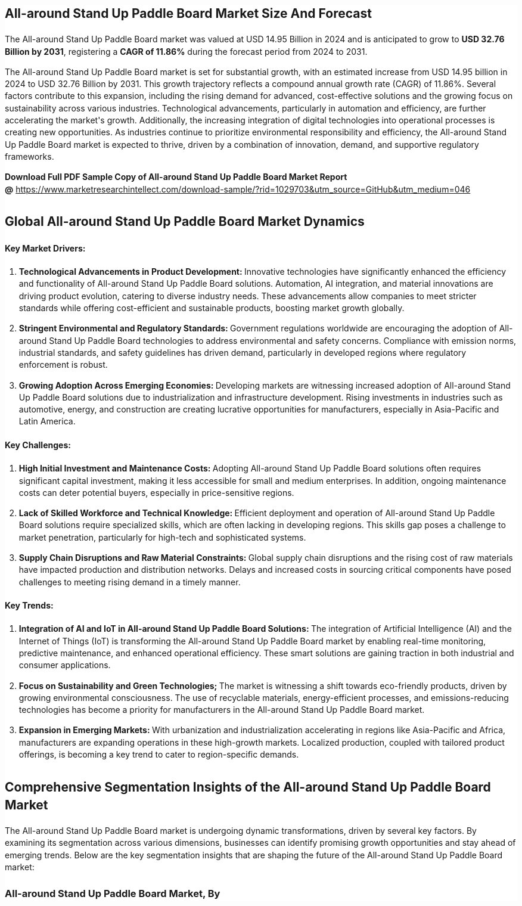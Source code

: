 <h2>All-around Stand Up Paddle Board Market Size And Forecast</h2><p>The All-around Stand Up Paddle Board market was valued at USD 14.95 Billion in 2024 and is anticipated to grow to <strong>USD 32.76 Billion by 2031</strong>, registering a <strong>CAGR of 11.86%</strong> during the forecast period from 2024 to 2031.</p><p>The All-around Stand Up Paddle Board market is set for substantial growth, with an estimated increase from USD 14.95 billion in 2024 to USD 32.76 Billion by 2031. This growth trajectory reflects a compound annual growth rate (CAGR) of 11.86%. Several factors contribute to this expansion, including the rising demand for advanced, cost-effective solutions and the growing focus on sustainability across various industries. Technological advancements, particularly in automation and efficiency, are further accelerating the market's growth. Additionally, the increasing integration of digital technologies into operational processes is creating new opportunities. As industries continue to prioritize environmental responsibility and efficiency, the All-around Stand Up Paddle Board market is expected to thrive, driven by a combination of innovation, demand, and supportive regulatory frameworks.</p><p><strong>Download Full PDF Sample Copy of All-around Stand Up Paddle Board Market Report @</strong>&nbsp;<a href="https://www.marketresearchintellect.com/download-sample/?rid=1029703&amp;utm_source=GitHub&amp;utm_medium=046">https://www.marketresearchintellect.com/download-sample/?rid=1029703&amp;utm_source=GitHub&amp;utm_medium=046</a></p><h2>Global All-around Stand Up Paddle Board Market Dynamics</h2><h4><strong>Key Market Drivers:</strong></h4><ol><li><p><strong>Technological Advancements in Product Development:&nbsp;</strong>Innovative technologies have significantly enhanced the efficiency and functionality of All-around Stand Up Paddle Board solutions. Automation, AI integration, and material innovations are driving product evolution, catering to diverse industry needs. These advancements allow companies to meet stricter standards while offering cost-efficient and sustainable products, boosting market growth globally.</p></li><li><p><strong>Stringent Environmental and Regulatory Standards:&nbsp;</strong>Government regulations worldwide are encouraging the adoption of All-around Stand Up Paddle Board technologies to address environmental and safety concerns. Compliance with emission norms, industrial standards, and safety guidelines has driven demand, particularly in developed regions where regulatory enforcement is robust.</p></li><li><p><strong>Growing Adoption Across Emerging Economies:&nbsp;</strong>Developing markets are witnessing increased adoption of All-around Stand Up Paddle Board solutions due to industrialization and infrastructure development. Rising investments in industries such as automotive, energy, and construction are creating lucrative opportunities for manufacturers, especially in Asia-Pacific and Latin America.</p></li></ol><h4><strong>Key Challenges:</strong></h4><ol><li><p><strong>High Initial Investment and Maintenance Costs:&nbsp;</strong>Adopting All-around Stand Up Paddle Board solutions often requires significant capital investment, making it less accessible for small and medium enterprises. In addition, ongoing maintenance costs can deter potential buyers, especially in price-sensitive regions.</p></li><li><p><strong>Lack of Skilled Workforce and Technical Knowledge:&nbsp;</strong>Efficient deployment and operation of All-around Stand Up Paddle Board solutions require specialized skills, which are often lacking in developing regions. This skills gap poses a challenge to market penetration, particularly for high-tech and sophisticated systems.</p></li><li><p><strong>Supply Chain Disruptions and Raw Material Constraints:&nbsp;</strong>Global supply chain disruptions and the rising cost of raw materials have impacted production and distribution networks. Delays and increased costs in sourcing critical components have posed challenges to meeting rising demand in a timely manner.</p></li></ol><h4><strong>Key Trends:</strong></h4><ol><li><p><strong>Integration of AI and IoT in All-around Stand Up Paddle Board Solutions:&nbsp;</strong>The integration of Artificial Intelligence (AI) and the Internet of Things (IoT) is transforming the All-around Stand Up Paddle Board market by enabling real-time monitoring, predictive maintenance, and enhanced operational efficiency. These smart solutions are gaining traction in both industrial and consumer applications.</p></li><li><p><strong>Focus on Sustainability and Green Technologies;&nbsp;</strong>The market is witnessing a shift towards eco-friendly products, driven by growing environmental consciousness. The use of recyclable materials, energy-efficient processes, and emissions-reducing technologies has become a priority for manufacturers in the All-around Stand Up Paddle Board market.</p></li><li><p><strong>Expansion in Emerging Markets:&nbsp;</strong>With urbanization and industrialization accelerating in regions like Asia-Pacific and Africa, manufacturers are expanding operations in these high-growth markets. Localized production, coupled with tailored product offerings, is becoming a key trend to cater to region-specific demands.</p></li></ol><div class="article-main__content" data-test-id="publishing-text-block"><h2>Comprehensive Segmentation Insights of the All-around Stand Up Paddle Board Market</h2><p>The All-around Stand Up Paddle Board market is undergoing dynamic transformations, driven by several key factors. By examining its segmentation across various dimensions, businesses can identify promising growth opportunities and stay ahead of emerging trends. Below are the key segmentation insights that are shaping the future of the All-around Stand Up Paddle Board market:</p><h3><strong>All-around Stand Up Paddle Board Market, By